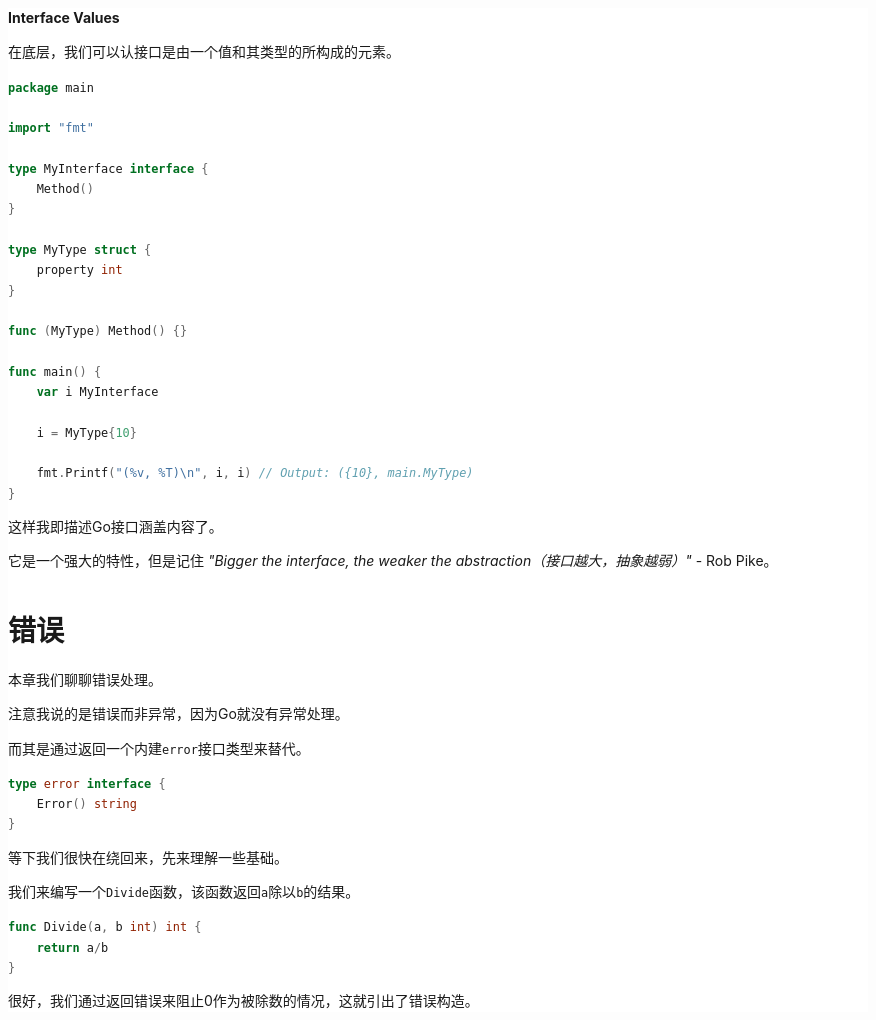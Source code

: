 **Interface Values**

在底层，我们可以认接口是由一个值和其类型的所构成的元素。

```go
package main

import "fmt"

type MyInterface interface {
	Method()
}

type MyType struct {
	property int
}

func (MyType) Method() {}

func main() {
	var i MyInterface

	i = MyType{10}

	fmt.Printf("(%v, %T)\n", i, i) // Output: ({10}, main.MyType)
}
```

这样我即描述Go接口涵盖内容了。

它是一个强大的特性，但是记住 _"Bigger the interface, the weaker the abstraction（接口越大，抽象越弱）"_ - Rob Pike。

# 错误

本章我们聊聊错误处理。

注意我说的是错误而非异常，因为Go就没有异常处理。

而其是通过返回一个内建`error`接口类型来替代。

```go
type error interface {
    Error() string
}
```

等下我们很快在绕回来，先来理解一些基础。

我们来编写一个`Divide`函数，该函数返回`a`除以`b`的结果。

```go
func Divide(a, b int) int {
	return a/b
}
```

很好，我们通过返回错误来阻止0作为被除数的情况，这就引出了错误构造。
